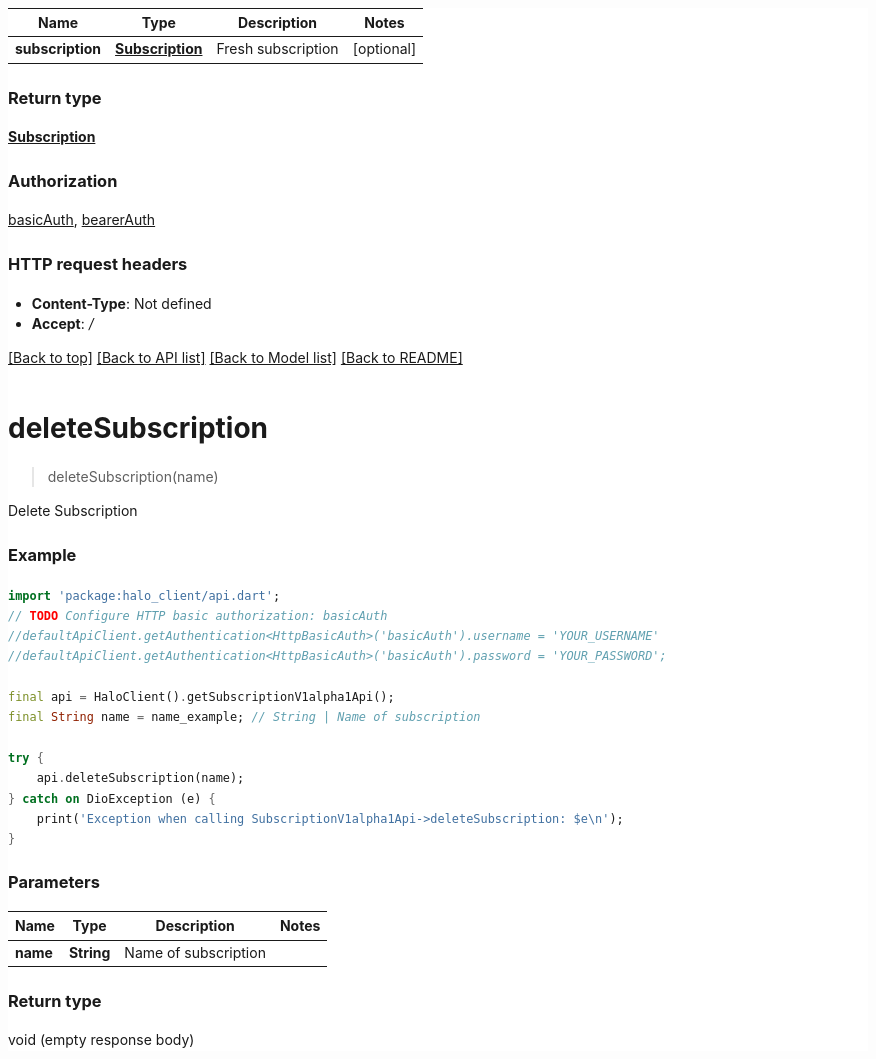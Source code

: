 Name | Type | Description  | Notes
------------- | ------------- | ------------- | -------------
 **subscription** | [**Subscription**](Subscription.md)| Fresh subscription | [optional] 

### Return type

[**Subscription**](Subscription.md)

### Authorization

[basicAuth](../README.md#basicAuth), [bearerAuth](../README.md#bearerAuth)

### HTTP request headers

 - **Content-Type**: Not defined
 - **Accept**: */*

[[Back to top]](#) [[Back to API list]](../README.md#documentation-for-api-endpoints) [[Back to Model list]](../README.md#documentation-for-models) [[Back to README]](../README.md)

# **deleteSubscription**
> deleteSubscription(name)



Delete Subscription

### Example
```dart
import 'package:halo_client/api.dart';
// TODO Configure HTTP basic authorization: basicAuth
//defaultApiClient.getAuthentication<HttpBasicAuth>('basicAuth').username = 'YOUR_USERNAME'
//defaultApiClient.getAuthentication<HttpBasicAuth>('basicAuth').password = 'YOUR_PASSWORD';

final api = HaloClient().getSubscriptionV1alpha1Api();
final String name = name_example; // String | Name of subscription

try {
    api.deleteSubscription(name);
} catch on DioException (e) {
    print('Exception when calling SubscriptionV1alpha1Api->deleteSubscription: $e\n');
}
```

### Parameters

Name | Type | Description  | Notes
------------- | ------------- | ------------- | -------------
 **name** | **String**| Name of subscription | 

### Return type

void (empty response body)
